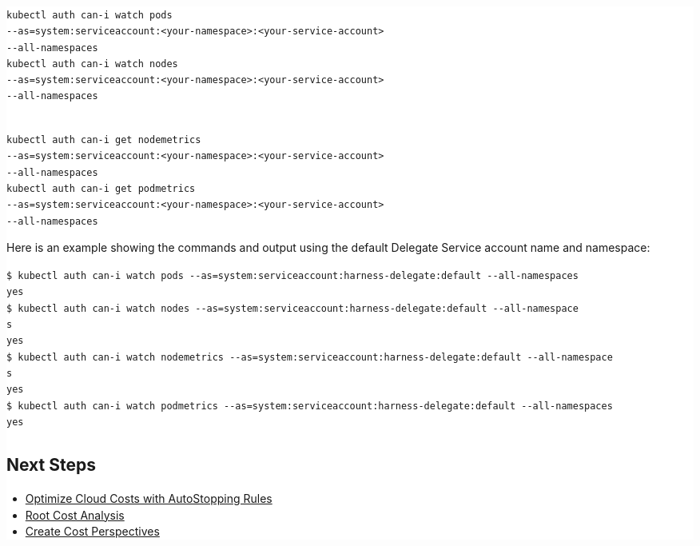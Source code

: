 
```
kubectl auth can-i watch pods   
--as=system:serviceaccount:<your-namespace>:<your-service-account>   
--all-namespaces  
kubectl auth can-i watch nodes   
--as=system:serviceaccount:<your-namespace>:<your-service-account>   
--all-namespaces
```

```
  
kubectl auth can-i get nodemetrics   
--as=system:serviceaccount:<your-namespace>:<your-service-account>   
--all-namespaces  
kubectl auth can-i get podmetrics   
--as=system:serviceaccount:<your-namespace>:<your-service-account>   
--all-namespaces
```
Here is an example showing the commands and output using the default Delegate Service account name and namespace:


```
$ kubectl auth can-i watch pods --as=system:serviceaccount:harness-delegate:default --all-namespaces  
yes  
$ kubectl auth can-i watch nodes --as=system:serviceaccount:harness-delegate:default --all-namespaces                                                                      
yes  
$ kubectl auth can-i watch nodemetrics --as=system:serviceaccount:harness-delegate:default --all-namespaces                                                                
yes  
$ kubectl auth can-i watch podmetrics --as=system:serviceaccount:harness-delegate:default --all-namespaces   
yes
```
## Next Steps

* [Optimize Cloud Costs with AutoStopping Rules](/docs/cloud-cost-management/2-use-cloud-cost-management/1-optimize-cloud-costs-with-intelligent-cloud-auto-stopping-rules/3-create-auto-stopping-rules/create-autostopping-rules-aws.md)
* [Root Cost Analysis](/docs/cloud-cost-management/use-cloud-cost-management/root-cost-analysis/analyze-cost-for-aws)
* [Create Cost Perspectives](/docs/cloud-cost-management/use-cloud-cost-management/ccm-perspectives/create-cost-perspectives)

